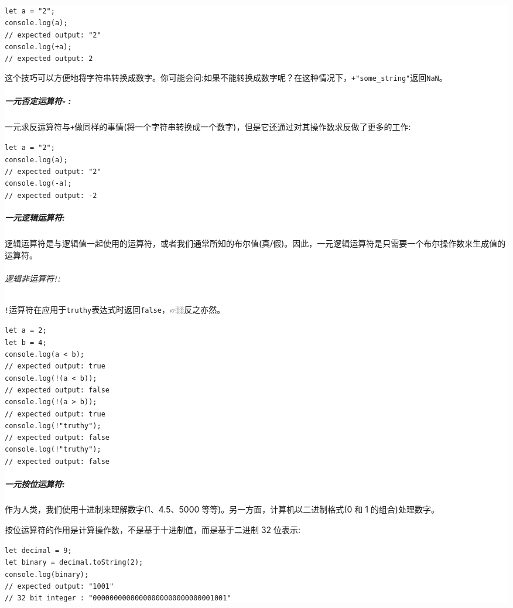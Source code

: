```
let a = "2";
console.log(a);
// expected output: "2"
console.log(+a);
// expected output: 2

```

这个技巧可以方便地将字符串转换成数字。你可能会问:如果不能转换成数字呢？在这种情况下，`+"some_string"`返回`NaN`。

##### 一元否定运算符`-` **:**

一元求反运算符与`+`做同样的事情(将一个字符串转换成一个数字)，但是它还通过对其操作数求反做了更多的工作:

```
let a = "2";
console.log(a);
// expected output: "2"
console.log(-a);
// expected output: -2
```

##### 一元逻辑运算符:

逻辑运算符是与逻辑值一起使用的运算符，或者我们通常所知的布尔值(真/假)。因此，一元逻辑运算符是只需要一个布尔操作数来生成值的运算符。

###### 逻辑非运算符`!`:

`!`运算符在应用于`truthy`表达式时返回`false`，👉🏼反之亦然。

```
let a = 2;
let b = 4;
console.log(a < b);
// expected output: true
console.log(!(a < b));
// expected output: false
console.log(!(a > b));
// expected output: true
console.log(!"truthy");
// expected output: false
console.log(!"truthy");
// expected output: false
```

##### 一元按位运算符:

作为人类，我们使用十进制来理解数字(1、4.5、5000 等等)。另一方面，计算机以二进制格式(0 和 1 的组合)处理数字。

按位运算符的作用是计算操作数，不是基于十进制值，而是基于二进制 32 位表示:

```
let decimal = 9;
let binary = decimal.toString(2);
console.log(binary);
// expected output: "1001"
// 32 bit integer : "00000000000000000000000000001001"

```
